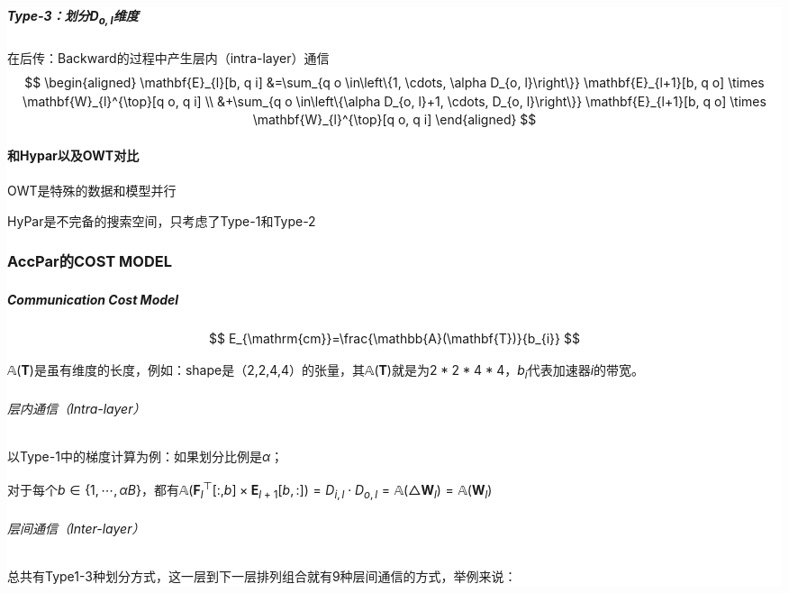 ##### Type-3：划分$\mathbf{D}_{o,l}$维度

在后传：Backward的过程中产生层内（intra-layer）通信
$$
\begin{aligned}
\mathbf{E}_{l}[b, q i] &=\sum_{q o \in\left\{1, \cdots, \alpha D_{o, l}\right\}} \mathbf{E}_{l+1}[b, q o] \times \mathbf{W}_{l}^{\top}[q o, q i] \\
&+\sum_{q o \in\left\{\alpha D_{o, l}+1, \cdots, D_{o, l}\right\}} \mathbf{E}_{l+1}[b, q o] \times \mathbf{W}_{l}^{\top}[q o, q i]
\end{aligned}
$$

#### 和Hypar以及OWT对比

OWT是特殊的数据和模型并行

HyPar是不完备的搜索空间，只考虑了Type-1和Type-2

### AccPar的COST MODEL

##### Communication Cost Model

$$
E_{\mathrm{cm}}=\frac{\mathbb{A}(\mathbf{T})}{b_{i}}
$$

$\mathbb{A}(\mathbf{T})$是虽有维度的长度，例如：shape是（2,2,4,4）的张量，其$\mathbb{A}(\mathbf{T})$就是为$2*2*4*4$，$b_i$代表加速器$i$的带宽。

###### 层内通信（Intra-layer）

以Type-1中的梯度计算为例：如果划分比例是$\alpha$；

对于每个$b \in\{1, \cdots, \alpha B\}$，都有$\mathbb{A}\left(\mathbf{F}_{l}^{\top}[:, b] \times \mathbf{E}_{l+1}[b,:]\right)=D_{i, l} \cdot D_{o, l}=\mathbb{A}\left(\triangle \mathbf{W}_{l}\right)=\mathbb{A}\left(\mathbf{W}_{l}\right)$

###### 层间通信（Inter-layer）

总共有Type1-3种划分方式，这一层到下一层排列组合就有9种层间通信的方式，举例来说：
